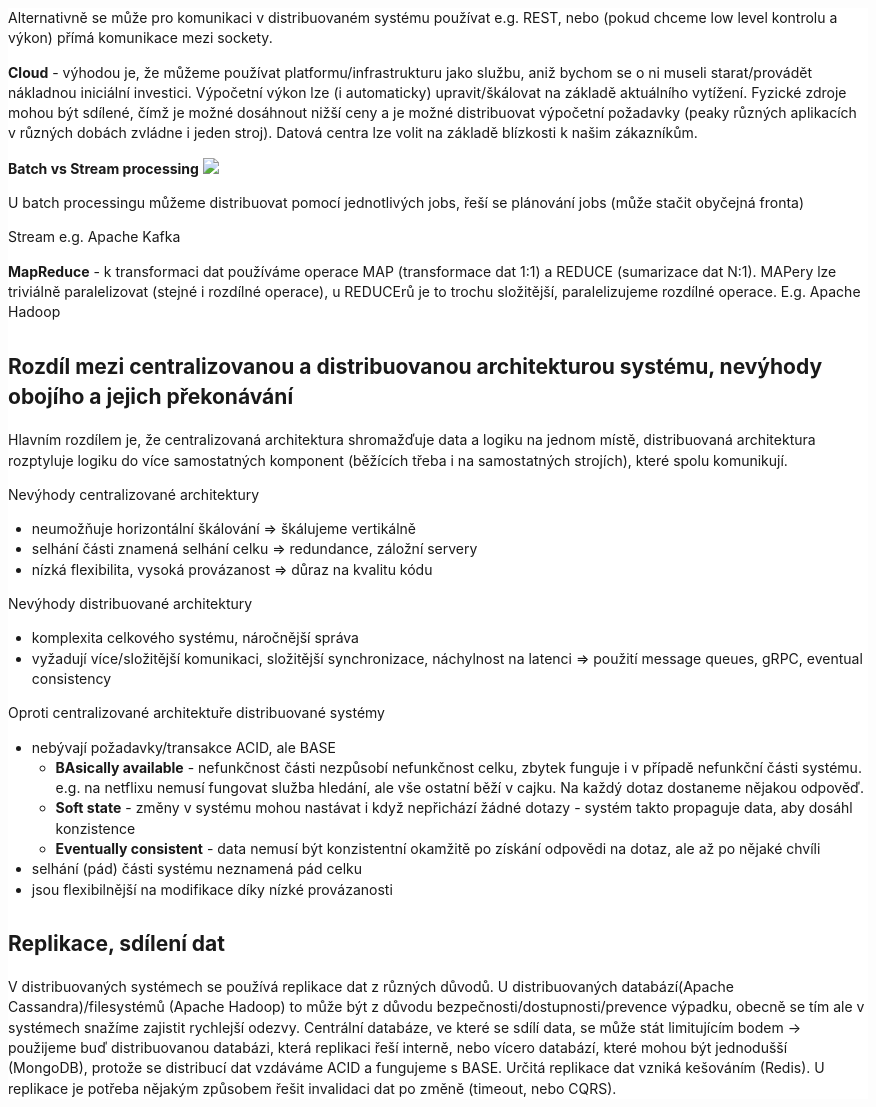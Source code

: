 Alternativně se může pro komunikaci v distribuovaném systému používat e.g. REST, nebo (pokud chceme low level kontrolu a výkon) přímá komunikace mezi sockety.

**Cloud** - výhodou je, že můžeme používat platformu/infrastrukturu jako službu, aniž bychom se o ni museli starat/provádět nákladnou iniciální investici. Výpočetní výkon lze (i automaticky) upravit/škálovat na základě aktuálního vytížení. Fyzické zdroje mohou být sdílené, čímž je možné dosáhnout nižší ceny a je možné distribuovat výpočetní požadavky (peaky různých aplikacích v různých dobách zvládne i jeden stroj). Datová centra lze volit na základě blízkosti k našim zákazníkům.

**Batch vs Stream processing**
![](img/20230602104120.png)

U batch processingu můžeme distribuovat pomocí jednotlivých jobs, řeší se plánování jobs (může stačit obyčejná fronta)

Stream e.g. Apache Kafka

**MapReduce** - k transformaci dat používáme operace MAP (transformace dat 1:1) a REDUCE (sumarizace dat N:1). MAPery lze triviálně paralelizovat (stejné i rozdílné operace), u REDUCErů je to trochu složitější, paralelizujeme rozdílné operace. E.g. Apache Hadoop


## Rozdíl mezi centralizovanou a distribuovanou architekturou systému, nevýhody obojího a jejich překonávání

Hlavním rozdílem je, že centralizovaná architektura shromažďuje data a logiku na jednom místě, distribuovaná architektura rozptyluje logiku do více samostatných komponent (běžících třeba i na samostatných strojích), které spolu komunikují.

Nevýhody centralizované architektury
- neumožňuje horizontální škálování => škálujeme vertikálně
- selhání části znamená selhání celku => redundance, záložní servery
- nízká flexibilita, vysoká provázanost => důraz na kvalitu kódu

Nevýhody distribuované architektury
- komplexita celkového systému, náročnější správa
- vyžadují více/složitější komunikaci, složitější synchronizace, náchylnost na latenci => použití message queues, gRPC, eventual consistency


Oproti centralizované architektuře distribuované systémy
- nebývají požadavky/transakce ACID, ale BASE
    - **BAsically available** - nefunkčnost části nezpůsobí nefunkčnost celku, zbytek funguje i v případě nefunkční části systému. e.g. na netflixu nemusí fungovat služba hledání, ale vše ostatní běží v cajku. Na každý dotaz dostaneme nějakou odpověď.
    - **Soft state** - změny v systému mohou nastávat i když nepřichází žádné dotazy - systém takto propaguje data, aby dosáhl konzistence
    - **Eventually consistent** - data nemusí být konzistentní okamžitě po získání odpovědi na dotaz, ale až po nějaké chvíli
- selhání (pád) části systému neznamená pád celku
- jsou flexibilnější na modifikace díky nízké provázanosti

## Replikace, sdílení dat

V distribuovaných systémech se používá replikace dat z různých důvodů. U distribuovaných databází(Apache Cassandra)/filesystémů (Apache Hadoop) to může být z důvodu bezpečnosti/dostupnosti/prevence výpadku, obecně se tím ale v systémech snažíme zajistit rychlejší odezvy. Centrální databáze, ve které se sdílí data, se může stát limitujícím bodem -> použijeme buď distribuovanou databázi, která replikaci řeší interně, nebo vícero databází, které mohou být jednodušší (MongoDB), protože se distribucí dat vzdáváme ACID a fungujeme s BASE. Určitá replikace dat vzniká kešováním (Redis). U replikace je potřeba nějakým způsobem řešit invalidaci dat po změně (timeout, nebo CQRS).
